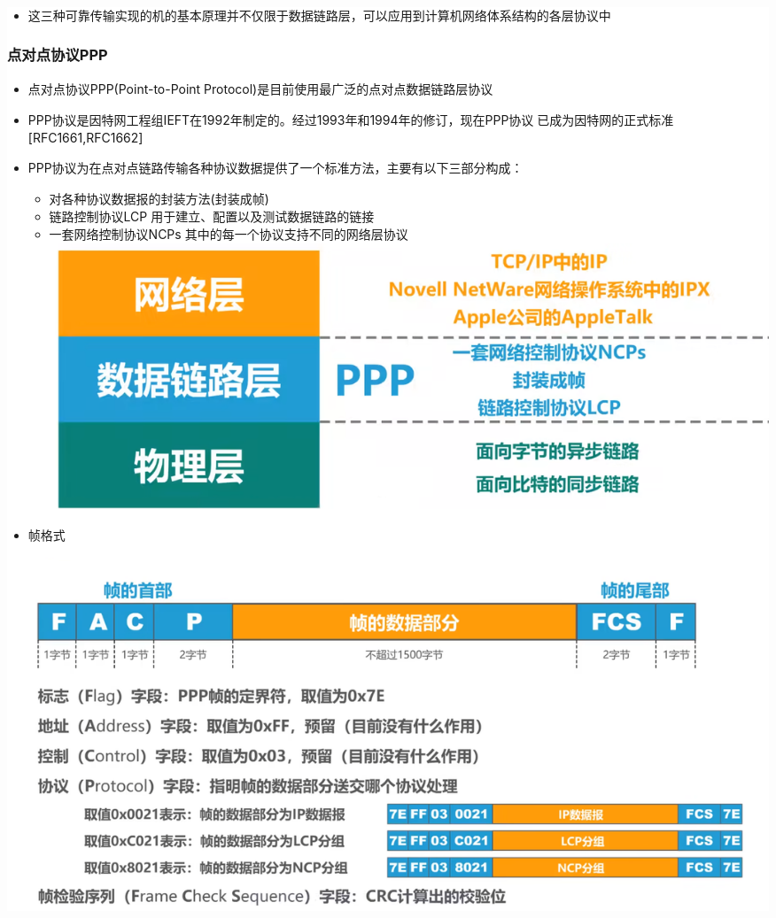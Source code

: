 * 这三种可靠传输实现的机的基本原理并不仅限于数据链路层，可以应用到计算机网络体系结构的各层协议中

### 点对点协议PPP

* 点对点协议PPP(Point-to-Point Protocol)是目前使用最广泛的点对点数据链路层协议
* PPP协议是因特网工程组IEFT在1992年制定的。经过1993年和1994年的修订，现在PPP协议 已成为因特网的正式标准[RFC1661,RFC1662]
* PPP协议为在点对点链路传输各种协议数据提供了一个标准方法，主要有以下三部分构成：
  * 对各种协议数据报的封装方法(封装成帧)
  * 链路控制协议LCP 用于建立、配置以及测试数据链路的链接
  * 一套网络控制协议NCPs 其中的每一个协议支持不同的网络层协议
  ![图片](images/Screenshot%202023-06-28%20151228.png)

* 帧格式

![图片](images/Screenshot%202023-06-28%20151601.png)
